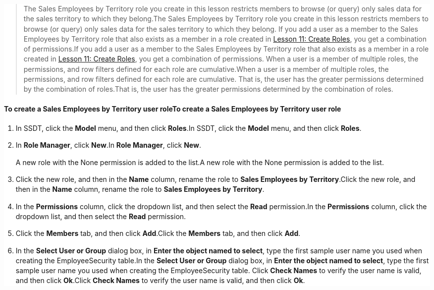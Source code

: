 > <span data-ttu-id="197a2-176">The Sales Employees by Territory role you create in this lesson restricts members to browse (or query) only sales data for the sales territory to which they belong.</span><span class="sxs-lookup"><span data-stu-id="197a2-176">The Sales Employees by Territory role you create in this lesson restricts members to browse (or query) only sales data for the sales territory to which they belong.</span></span> <span data-ttu-id="197a2-177">If you add a user as a member to the Sales Employees by Territory role that also exists as a member in a role created in [Lesson 11: Create Roles](../tutorials/aas-lesson-11-create-roles.md), you get a combination of permissions.</span><span class="sxs-lookup"><span data-stu-id="197a2-177">If you add a user as a member to the Sales Employees by Territory role that also exists as a member in a role created in [Lesson 11: Create Roles](../tutorials/aas-lesson-11-create-roles.md), you get a combination of permissions.</span></span> <span data-ttu-id="197a2-178">When a user is a member of multiple roles, the permissions, and row filters defined for each role are cumulative.</span><span class="sxs-lookup"><span data-stu-id="197a2-178">When a user is a member of multiple roles, the permissions, and row filters defined for each role are cumulative.</span></span> <span data-ttu-id="197a2-179">That is, the user has the greater permissions determined by the combination of roles.</span><span class="sxs-lookup"><span data-stu-id="197a2-179">That is, the user has the greater permissions determined by the combination of roles.</span></span>  
  
#### <a name="to-create-a-sales-employees-by-territory-user-role"></a><span data-ttu-id="197a2-180">To create a Sales Employees by Territory user role</span><span class="sxs-lookup"><span data-stu-id="197a2-180">To create a Sales Employees by Territory user role</span></span>  
  
1.  <span data-ttu-id="197a2-181">In SSDT, click the **Model** menu, and then click **Roles**.</span><span class="sxs-lookup"><span data-stu-id="197a2-181">In SSDT, click the **Model** menu, and then click **Roles**.</span></span>  
  
2.  <span data-ttu-id="197a2-182">In **Role Manager**, click **New**.</span><span class="sxs-lookup"><span data-stu-id="197a2-182">In **Role Manager**, click **New**.</span></span>  
  
    <span data-ttu-id="197a2-183">A new role with the None permission is added to the list.</span><span class="sxs-lookup"><span data-stu-id="197a2-183">A new role with the None permission is added to the list.</span></span>  
  
3.  <span data-ttu-id="197a2-184">Click the new role, and then in the **Name** column, rename the role to **Sales Employees by Territory**.</span><span class="sxs-lookup"><span data-stu-id="197a2-184">Click the new role, and then in the **Name** column, rename the role to **Sales Employees by Territory**.</span></span>  
  
4.  <span data-ttu-id="197a2-185">In the **Permissions** column, click the dropdown list, and then select the **Read** permission.</span><span class="sxs-lookup"><span data-stu-id="197a2-185">In the **Permissions** column, click the dropdown list, and then select the **Read** permission.</span></span>  
  
5.  <span data-ttu-id="197a2-186">Click the **Members** tab, and then click **Add**.</span><span class="sxs-lookup"><span data-stu-id="197a2-186">Click the **Members** tab, and then click **Add**.</span></span>  
  
6.  <span data-ttu-id="197a2-187">In the **Select User or Group** dialog box, in **Enter the object named to select**, type the first sample user name you used when creating the EmployeeSecurity table.</span><span class="sxs-lookup"><span data-stu-id="197a2-187">In the **Select User or Group** dialog box, in **Enter the object named to select**, type the first sample user name you used when creating the EmployeeSecurity table.</span></span> <span data-ttu-id="197a2-188">Click **Check Names** to verify the user name is valid, and then click **Ok**.</span><span class="sxs-lookup"><span data-stu-id="197a2-188">Click **Check Names** to verify the user name is valid, and then click **Ok**.</span></span>  
  